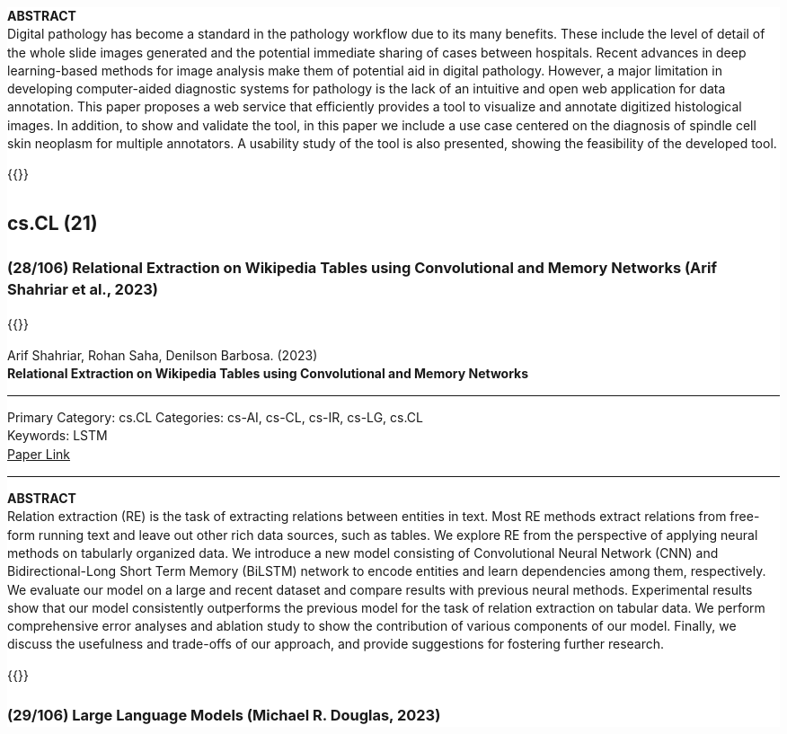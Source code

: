 

**ABSTRACT**  
Digital pathology has become a standard in the pathology workflow due to its many benefits. These include the level of detail of the whole slide images generated and the potential immediate sharing of cases between hospitals. Recent advances in deep learning-based methods for image analysis make them of potential aid in digital pathology. However, a major limitation in developing computer-aided diagnostic systems for pathology is the lack of an intuitive and open web application for data annotation. This paper proposes a web service that efficiently provides a tool to visualize and annotate digitized histological images. In addition, to show and validate the tool, in this paper we include a use case centered on the diagnosis of spindle cell skin neoplasm for multiple annotators. A usability study of the tool is also presented, showing the feasibility of the developed tool.

{{</citation>}}


## cs.CL (21)



### (28/106) Relational Extraction on Wikipedia Tables using Convolutional and Memory Networks (Arif Shahriar et al., 2023)

{{<citation>}}

Arif Shahriar, Rohan Saha, Denilson Barbosa. (2023)  
**Relational Extraction on Wikipedia Tables using Convolutional and Memory Networks**  

---
Primary Category: cs.CL
Categories: cs-AI, cs-CL, cs-IR, cs-LG, cs.CL  
Keywords: LSTM  
[Paper Link](http://arxiv.org/abs/2307.05827v1)  

---


**ABSTRACT**  
Relation extraction (RE) is the task of extracting relations between entities in text. Most RE methods extract relations from free-form running text and leave out other rich data sources, such as tables. We explore RE from the perspective of applying neural methods on tabularly organized data. We introduce a new model consisting of Convolutional Neural Network (CNN) and Bidirectional-Long Short Term Memory (BiLSTM) network to encode entities and learn dependencies among them, respectively. We evaluate our model on a large and recent dataset and compare results with previous neural methods. Experimental results show that our model consistently outperforms the previous model for the task of relation extraction on tabular data. We perform comprehensive error analyses and ablation study to show the contribution of various components of our model. Finally, we discuss the usefulness and trade-offs of our approach, and provide suggestions for fostering further research.

{{</citation>}}


### (29/106) Large Language Models (Michael R. Douglas, 2023)
